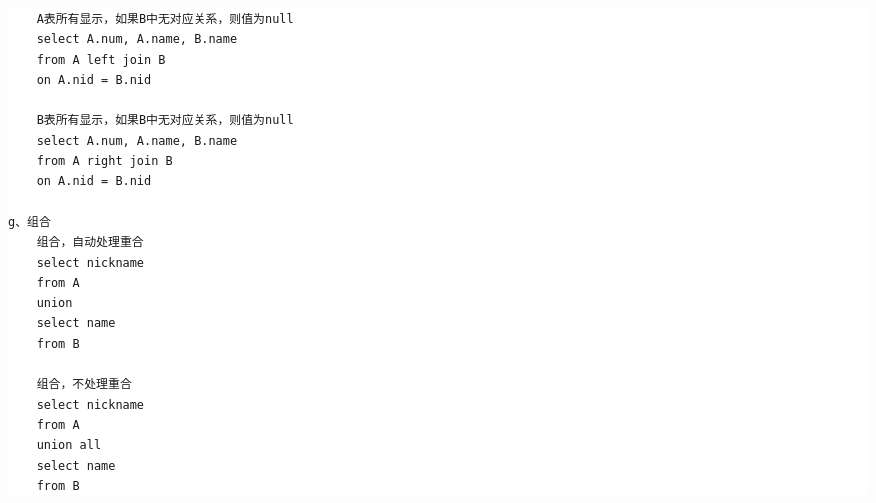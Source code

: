```mysql
    A表所有显示，如果B中无对应关系，则值为null
    select A.num, A.name, B.name
    from A left join B
    on A.nid = B.nid
 
    B表所有显示，如果B中无对应关系，则值为null
    select A.num, A.name, B.name
    from A right join B
    on A.nid = B.nid
 
g、组合
    组合，自动处理重合
    select nickname
    from A
    union
    select name
    from B
 
    组合，不处理重合
    select nickname
    from A
    union all
    select name
    from B
```

